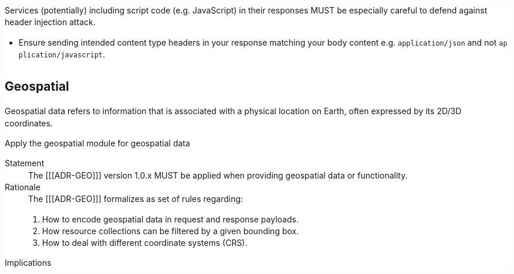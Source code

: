 Services (potentially) including script code (e.g. JavaScript) in their responses MUST be especially careful to defend against header injection attack.
- Ensure sending intended content type headers in your response matching your body content e.g. `application/json` and not `application/javascript`.

## Geospatial

Geospatial data refers to information that is associated with a physical location on Earth, often expressed by its 2D/3D coordinates. 

<div class="rule" id="/core/geospatial" data-type="functional">
  <p class="rulelab">Apply the geospatial module for geospatial data</p>
  <dl>
    <dt>Statement</dt>
    <dd>
       The [[[ADR-GEO]]] version 1.0.x MUST be applied when providing geospatial data or functionality.
    </dd>
    <dt>Rationale</dt>
    <dd>
      The [[[ADR-GEO]]] formalizes as set of rules regarding:
      <ol>
         <li>How to encode geospatial data in request and response payloads.</li>
         <li>How resource collections can be filtered by a given bounding box.</li>
         <li>How to deal with different coordinate systems (CRS).</li>
      </ol>
    </dd>
    <dt>Implications</dt>
    <dd id="implications"></dd>
  </dl>
</div>
